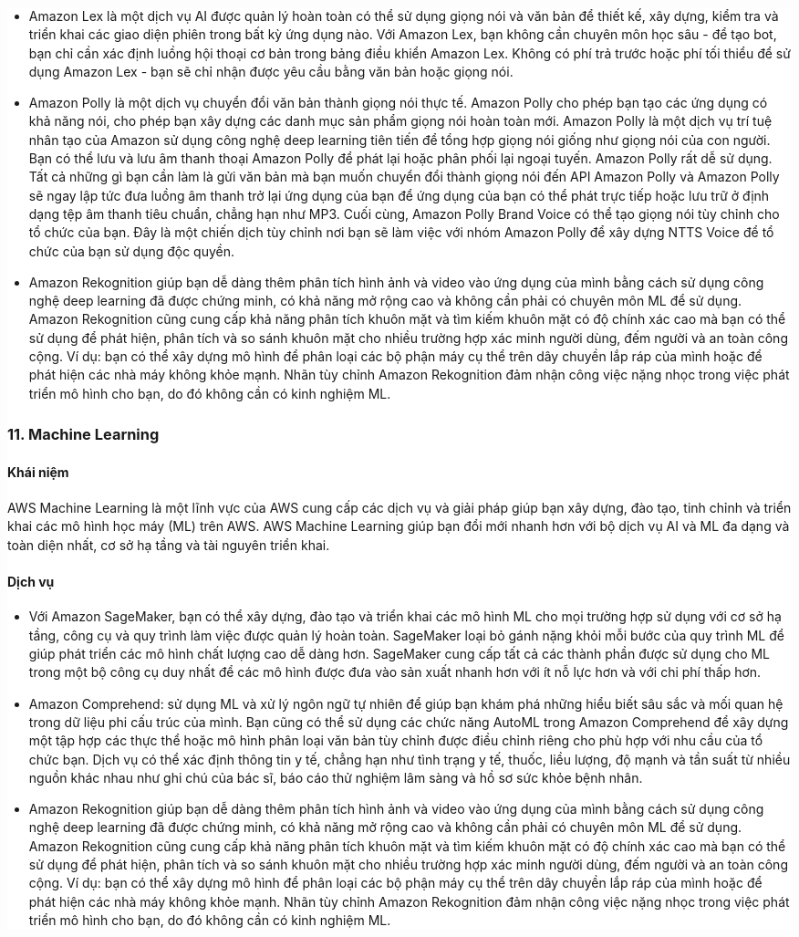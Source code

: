 - Amazon Lex là một dịch vụ AI được quản lý hoàn toàn có thể sử dụng giọng nói và văn bản để thiết kế, xây dựng, kiểm tra và triển khai các giao diện phiên trong bất kỳ ứng dụng nào. Với Amazon Lex, bạn không cần chuyên môn học sâu - để tạo bot, bạn chỉ cần xác định luồng hội thoại cơ bản trong bảng điều khiển Amazon Lex. Không có phí trả trước hoặc phí tối thiểu để sử dụng Amazon Lex - bạn sẽ chỉ nhận được yêu cầu bằng văn bản hoặc giọng nói.

- Amazon Polly là một dịch vụ chuyển đổi văn bản thành giọng nói thực tế. Amazon Polly cho phép bạn tạo các ứng dụng có khả năng nói, cho phép bạn xây dựng các danh mục sản phẩm giọng nói hoàn toàn mới. Amazon Polly là một dịch vụ trí tuệ nhân tạo của Amazon sử dụng công nghệ deep learning tiên tiến để tổng hợp giọng nói giống như giọng nói của con người. Bạn có thể lưu và lưu âm thanh thoại Amazon Polly để phát lại hoặc phân phối lại ngoại tuyến. Amazon Polly rất dễ sử dụng. Tất cả những gì bạn cần làm là gửi văn bản mà bạn muốn chuyển đổi thành giọng nói đến API Amazon Polly và Amazon Polly sẽ ngay lập tức đưa luồng âm thanh trở lại ứng dụng của bạn để ứng dụng của bạn có thể phát trực tiếp hoặc lưu trữ ở định dạng tệp âm thanh tiêu chuẩn, chẳng hạn như MP3. Cuối cùng, Amazon Polly Brand Voice có thể tạo giọng nói tùy chỉnh cho tổ chức của bạn. Đây là một chiến dịch tùy chỉnh nơi bạn sẽ làm việc với nhóm Amazon Polly để xây dựng NTTS Voice để tổ chức của bạn sử dụng độc quyền.

- Amazon Rekognition giúp bạn dễ dàng thêm phân tích hình ảnh và video vào ứng dụng của mình bằng cách sử dụng công nghệ deep learning đã được chứng minh, có khả năng mở rộng cao và không cần phải có chuyên môn ML để sử dụng. Amazon Rekognition cũng cung cấp khả năng phân tích khuôn mặt và tìm kiếm khuôn mặt có độ chính xác cao mà bạn có thể sử dụng để phát hiện, phân tích và so sánh khuôn mặt cho nhiều trường hợp xác minh người dùng, đếm người và an toàn công cộng. Ví dụ: bạn có thể xây dựng mô hình để phân loại các bộ phận máy cụ thể trên dây chuyền lắp ráp của mình hoặc để phát hiện các nhà máy không khỏe mạnh. Nhãn tùy chỉnh Amazon Rekognition đảm nhận công việc nặng nhọc trong việc phát triển mô hình cho bạn, do đó không cần có kinh nghiệm ML.

### 11. Machine Learning
#### Khái niệm
AWS Machine Learning là một lĩnh vực của AWS cung cấp các dịch vụ và giải pháp giúp bạn xây dựng, đào tạo, tinh chỉnh và triển khai các mô hình học máy (ML) trên AWS. AWS Machine Learning giúp bạn đổi mới nhanh hơn với bộ dịch vụ AI và ML đa dạng và toàn diện nhất, cơ sở hạ tầng và tài nguyên triển khai.

#### Dịch vụ
- Với Amazon SageMaker, bạn có thể xây dựng, đào tạo và triển khai các mô hình ML cho mọi trường hợp sử dụng với cơ sở hạ tầng, công cụ và quy trình làm việc được quản lý hoàn toàn. SageMaker loại bỏ gánh nặng khỏi mỗi bước của quy trình ML để giúp phát triển các mô hình chất lượng cao dễ dàng hơn. SageMaker cung cấp tất cả các thành phần được sử dụng cho ML trong một bộ công cụ duy nhất để các mô hình được đưa vào sản xuất nhanh hơn với ít nỗ lực hơn và với chi phí thấp hơn.

- Amazon Comprehend: sử dụng ML và xử lý ngôn ngữ tự nhiên để giúp bạn khám phá những hiểu biết sâu sắc và mối quan hệ trong dữ liệu phi cấu trúc của mình. Bạn cũng có thể sử dụng các chức năng AutoML trong Amazon Comprehend để xây dựng một tập hợp các thực thể hoặc mô hình phân loại văn bản tùy chỉnh được điều chỉnh riêng cho phù hợp với nhu cầu của tổ chức bạn. Dịch vụ có thể xác định thông tin y tế, chẳng hạn như tình trạng y tế, thuốc, liều lượng, độ mạnh và tần suất từ ​​nhiều nguồn khác nhau như ghi chú của bác sĩ, báo cáo thử nghiệm lâm sàng và hồ sơ sức khỏe bệnh nhân.

- Amazon Rekognition giúp bạn dễ dàng thêm phân tích hình ảnh và video vào ứng dụng của mình bằng cách sử dụng công nghệ deep learning đã được chứng minh, có khả năng mở rộng cao và không cần phải có chuyên môn ML để sử dụng. Amazon Rekognition cũng cung cấp khả năng phân tích khuôn mặt và tìm kiếm khuôn mặt có độ chính xác cao mà bạn có thể sử dụng để phát hiện, phân tích và so sánh khuôn mặt cho nhiều trường hợp xác minh người dùng, đếm người và an toàn công cộng. Ví dụ: bạn có thể xây dựng mô hình để phân loại các bộ phận máy cụ thể trên dây chuyền lắp ráp của mình hoặc để phát hiện các nhà máy không khỏe mạnh. Nhãn tùy chỉnh Amazon Rekognition đảm nhận công việc nặng nhọc trong việc phát triển mô hình cho bạn, do đó không cần có kinh nghiệm ML.
